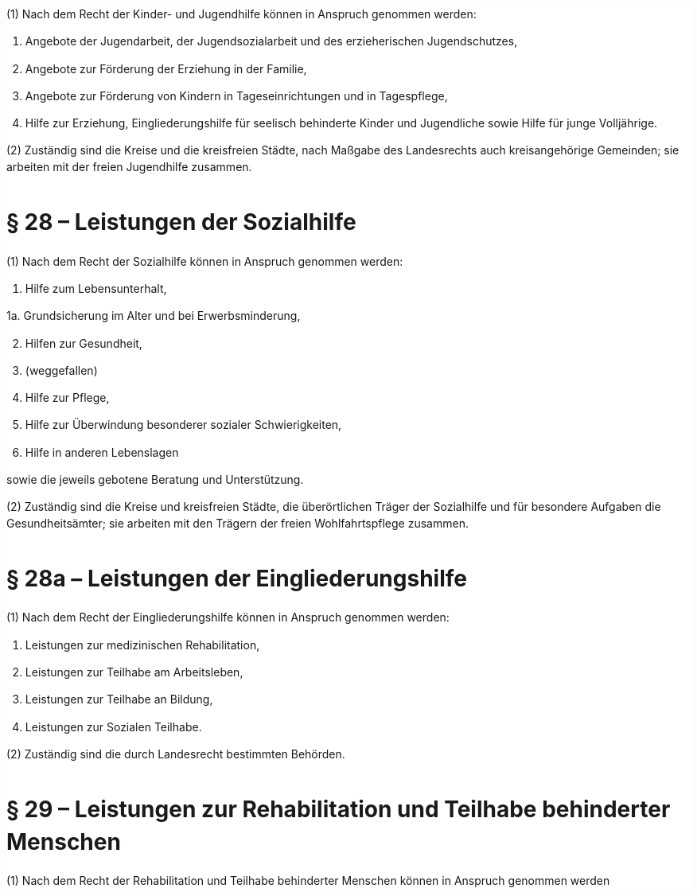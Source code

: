 (1) Nach dem Recht der Kinder- und Jugendhilfe können in Anspruch genommen werden:

1. Angebote der Jugendarbeit, der Jugendsozialarbeit und des erzieherischen Jugendschutzes,

2. Angebote zur Förderung der Erziehung in der Familie,

3. Angebote zur Förderung von Kindern in Tageseinrichtungen und in Tagespflege,

4. Hilfe zur Erziehung, Eingliederungshilfe für seelisch behinderte Kinder und Jugendliche sowie Hilfe für junge Volljährige.

(2) Zuständig sind die Kreise und die kreisfreien Städte, nach Maßgabe des Landesrechts auch kreisangehörige Gemeinden; sie arbeiten mit der freien Jugendhilfe zusammen.

# § 28 – Leistungen der Sozialhilfe

(1) Nach dem Recht der Sozialhilfe können in Anspruch genommen werden:

1. Hilfe zum Lebensunterhalt,

1a. Grundsicherung im Alter und bei Erwerbsminderung,

2. Hilfen zur Gesundheit,

3. (weggefallen)

4. Hilfe zur Pflege,

5. Hilfe zur Überwindung besonderer sozialer Schwierigkeiten,

6. Hilfe in anderen Lebenslagen

sowie die jeweils gebotene Beratung und Unterstützung.

(2) Zuständig sind die Kreise und kreisfreien Städte, die überörtlichen Träger der Sozialhilfe und für besondere Aufgaben die Gesundheitsämter; sie arbeiten mit den Trägern der freien Wohlfahrtspflege zusammen.

# § 28a – Leistungen der Eingliederungshilfe

(1) Nach dem Recht der Eingliederungshilfe können in Anspruch genommen werden:

1. Leistungen zur medizinischen Rehabilitation,

2. Leistungen zur Teilhabe am Arbeitsleben,

3. Leistungen zur Teilhabe an Bildung,

4. Leistungen zur Sozialen Teilhabe.

(2) Zuständig sind die durch Landesrecht bestimmten Behörden.

# § 29 – Leistungen zur Rehabilitation und Teilhabe behinderter Menschen

(1) Nach dem Recht der Rehabilitation und Teilhabe behinderter Menschen können in Anspruch genommen werden
